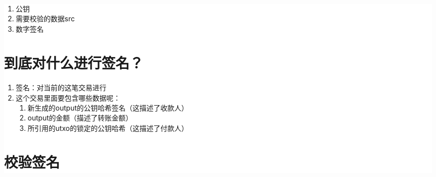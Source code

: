 1. 公钥
2. 需要校验的数据src
3. 数字签名





# 到底对什么进行签名？

1. 签名：对当前的这笔交易进行
2. 这个交易里面要包含哪些数据呢：
   1. 新生成的output的公钥哈希签名（这描述了收款人）
   2. output的金额（描述了转账金额）
   3. 所引用的utxo的锁定的公钥哈希（这描述了付款人）









# 校验签名

